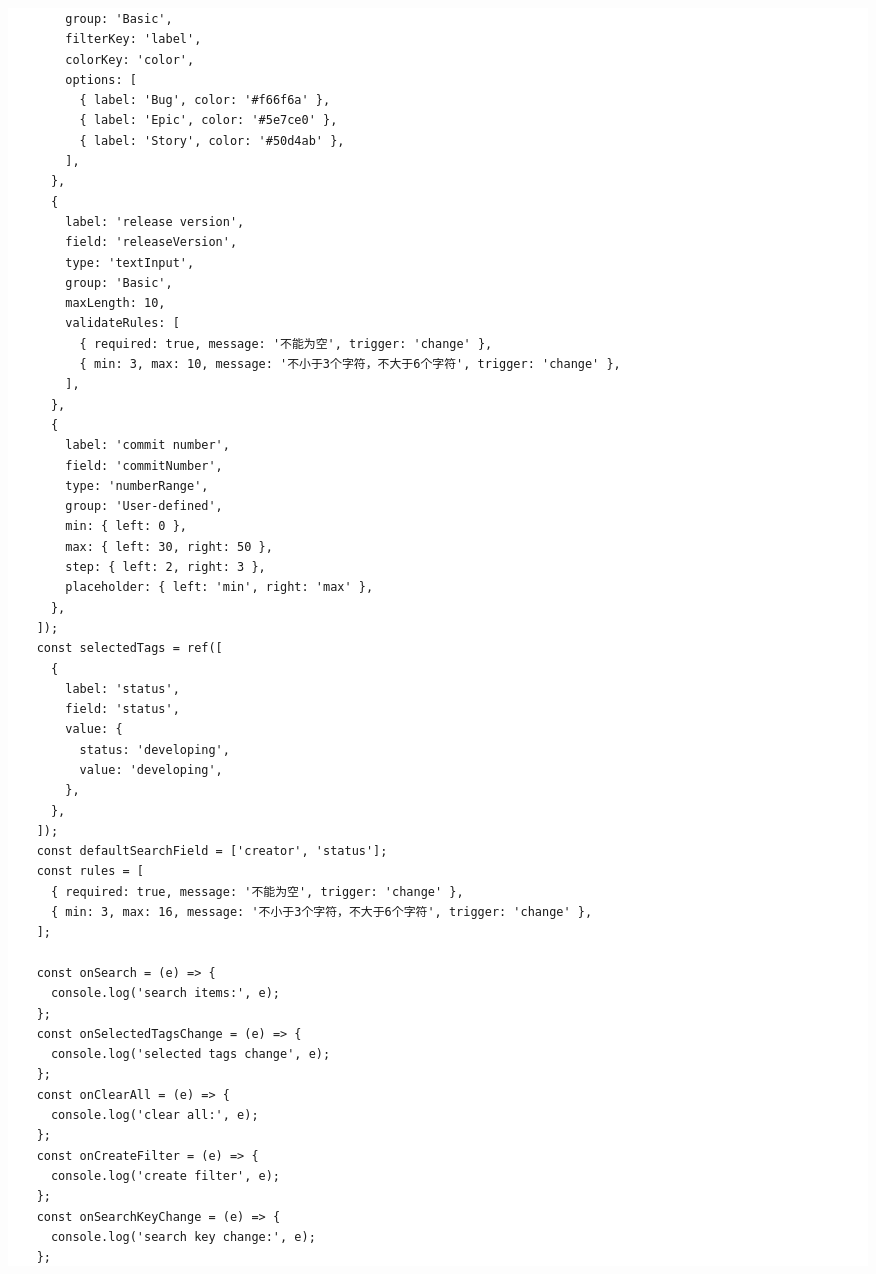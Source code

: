```vue
        group: 'Basic',
        filterKey: 'label',
        colorKey: 'color',
        options: [
          { label: 'Bug', color: '#f66f6a' },
          { label: 'Epic', color: '#5e7ce0' },
          { label: 'Story', color: '#50d4ab' },
        ],
      },
      {
        label: 'release version',
        field: 'releaseVersion',
        type: 'textInput',
        group: 'Basic',
        maxLength: 10,
        validateRules: [
          { required: true, message: '不能为空', trigger: 'change' },
          { min: 3, max: 10, message: '不小于3个字符，不大于6个字符', trigger: 'change' },
        ],
      },
      {
        label: 'commit number',
        field: 'commitNumber',
        type: 'numberRange',
        group: 'User-defined',
        min: { left: 0 },
        max: { left: 30, right: 50 },
        step: { left: 2, right: 3 },
        placeholder: { left: 'min', right: 'max' },
      },
    ]);
    const selectedTags = ref([
      {
        label: 'status',
        field: 'status',
        value: {
          status: 'developing',
          value: 'developing',
        },
      },
    ]);
    const defaultSearchField = ['creator', 'status'];
    const rules = [
      { required: true, message: '不能为空', trigger: 'change' },
      { min: 3, max: 16, message: '不小于3个字符，不大于6个字符', trigger: 'change' },
    ];

    const onSearch = (e) => {
      console.log('search items:', e);
    };
    const onSelectedTagsChange = (e) => {
      console.log('selected tags change', e);
    };
    const onClearAll = (e) => {
      console.log('clear all:', e);
    };
    const onCreateFilter = (e) => {
      console.log('create filter', e);
    };
    const onSearchKeyChange = (e) => {
      console.log('search key change:', e);
    };

```

  [propName: string]: any;
  [propName: string]: any;